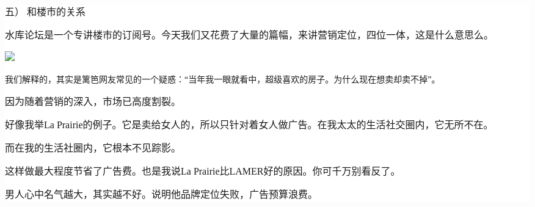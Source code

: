 <span style="font-size:16px;line-height:150%;font-family:楷体">
</span>
</p>
<p style="line-height:150%">
<span style="font-size:16px;line-height:150%;font-family:楷体">
          五）
         </span>
<span style="font-size:16px;line-height:150%;font-family:楷体">
          和楼市的关系
         </span>
</p>
<p style="line-height:150%">
<span style="font-size:16px;line-height:150%;font-family:楷体">
</span>
</p>
<p style="line-height:150%">
<span style="font-size:16px;line-height:150%;font-family:楷体">
          水库论坛是一个专讲楼市的订阅号。今天我们又花费了大量的篇幅，来讲营销定位，四位一体，这是什么意思么。
         </span>
</p>
<p style="line-height:150%">
<img data-ratio="1" data-s="300,640" data-src="" data-type="jpeg" data-w="430" src="{{ '/img/Ok4hZ0tV6r4mGlibLx9JCCMPNGQ7OPm1VXwIFpGuYdM0Z1WSNcLjibFIiclyQ6Z3y5bc0Z9KhwVwryOzgMWo8xibIw..png' | prepend: site.img | replace: '//','/' }}"/>
<br/>
</p>
<p style="line-height:150%">
<span style="line-height: 150%; font-family: 楷体;">
          我们解释的，其实是篱笆网友常见的一个疑惑：“当年我一眼就看中，超级喜欢的房子。为什么现在想卖却卖不掉”。
         </span>
</p>
<p style="line-height:150%">
<span style="font-size:16px;line-height:150%;font-family:楷体">
</span>
</p>
<p style="line-height:150%">
<span style="font-size:16px;line-height:150%;font-family:楷体">
          因为随着营销的深入，市场已高度割裂。
         </span>
</p>
<p style="line-height:150%">
<span style="font-size:16px;line-height:150%;font-family:楷体">
          好像我举La Prairie的例子。它是卖给女人的，所以只针对着女人做广告。在我太太的生活社交圈内，它无所不在。
         </span>
</p>
<p style="line-height:150%">
<span style="font-size:16px;line-height:150%;font-family:楷体">
          而在我的生活社圈内，它根本不见踪影。
         </span>
</p>
<p style="line-height:150%">
<span style="font-size:16px;line-height:150%;font-family:楷体">
          这样做最大程度节省了广告费。也是我说La Prairie比LAMER好的原因。你可千万别看反了。
         </span>
</p>
<p style="line-height:150%">
<span style="font-size:16px;line-height:150%;font-family:楷体">
          男人心中名气越大，其实越不好。说明他品牌定位失败，广告预算浪费。
         </span>
</p>
<p style="line-height:150%">
<span style="font-size:16px;line-height:150%;font-family:楷体">
</span>
</p>
<p style="line-height:150%">